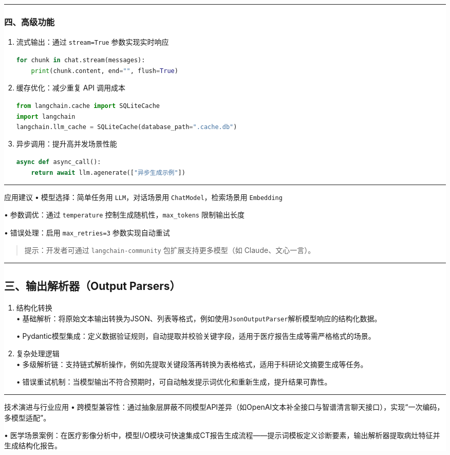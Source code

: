    ---
   
   ### 四、高级功能
   
   1. 流式输出：通过 `stream=True` 参数实现实时响应  
      ```python
      for chunk in chat.stream(messages):
          print(chunk.content, end="", flush=True)
      ```
   
   2. 缓存优化：减少重复 API 调用成本  
      ```python
      from langchain.cache import SQLiteCache
      import langchain
      langchain.llm_cache = SQLiteCache(database_path=".cache.db")
      ```
   
   3. 异步调用：提升高并发场景性能  
      ```python
      async def async_call():
          return await llm.agenerate(["异步生成示例"])
      ```
   
   ---
   
   应用建议
   • 模型选择：简单任务用 `LLM`，对话场景用 `ChatModel`，检索场景用 `Embedding`  
   
   • 参数调优：通过 `temperature` 控制生成随机性，`max_tokens` 限制输出长度  
   
   • 错误处理：启用 `max_retries=3` 参数实现自动重试  
   
   
   > 提示：开发者可通过 `langchain-community` 包扩展支持更多模型（如 Claude、文心一言）。


---

## 三、输出解析器（Output Parsers）

1. 结构化转换  
   • 基础解析：将原始文本输出转换为JSON、列表等格式，例如使用`JsonOutputParser`解析模型响应的结构化数据。  

   • Pydantic模型集成：定义数据验证规则，自动提取并校验关键字段，适用于医疗报告生成等需严格格式的场景。


2. 复杂处理逻辑  
   • 多级解析链：支持链式解析操作，例如先提取关键段落再转换为表格格式，适用于科研论文摘要生成等任务。  

   • 错误重试机制：当模型输出不符合预期时，可自动触发提示词优化和重新生成，提升结果可靠性。


---

技术演进与行业应用
• 跨模型兼容性：通过抽象层屏蔽不同模型API差异（如OpenAI文本补全接口与智谱清言聊天接口），实现“一次编码，多模型适配”。  

• 医学场景案例：在医疗影像分析中，模型I/O模块可快速集成CT报告生成流程——提示词模板定义诊断要素，输出解析器提取病灶特征并生成结构化报告。
